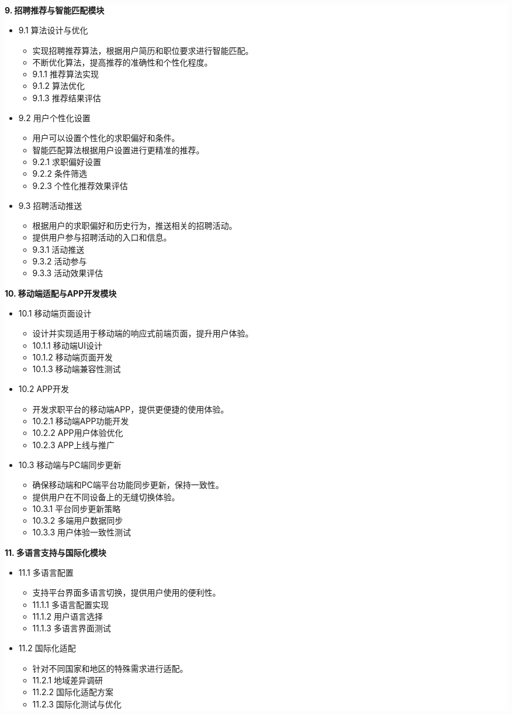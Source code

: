 **9. 招聘推荐与智能匹配模块**
   - 9.1 算法设计与优化
     - 实现招聘推荐算法，根据用户简历和职位要求进行智能匹配。
     - 不断优化算法，提高推荐的准确性和个性化程度。
     - 9.1.1 推荐算法实现
     - 9.1.2 算法优化
     - 9.1.3 推荐结果评估

   - 9.2 用户个性化设置
     - 用户可以设置个性化的求职偏好和条件。
     - 智能匹配算法根据用户设置进行更精准的推荐。
     - 9.2.1 求职偏好设置
     - 9.2.2 条件筛选
     - 9.2.3 个性化推荐效果评估

   - 9.3 招聘活动推送
     - 根据用户的求职偏好和历史行为，推送相关的招聘活动。
     - 提供用户参与招聘活动的入口和信息。
     - 9.3.1 活动推送
     - 9.3.2 活动参与
     - 9.3.3 活动效果评估

**10. 移动端适配与APP开发模块**
   - 10.1 移动端页面设计
      - 设计并实现适用于移动端的响应式前端页面，提升用户体验。
      - 10.1.1 移动端UI设计
      - 10.1.2 移动端页面开发
      - 10.1.3 移动端兼容性测试

   - 10.2 APP开发
      - 开发求职平台的移动端APP，提供更便捷的使用体验。
      - 10.2.1 移动端APP功能开发
      - 10.2.2 APP用户体验优化
      - 10.2.3 APP上线与推广

   - 10.3 移动端与PC端同步更新
      - 确保移动端和PC端平台功能同步更新，保持一致性。
      - 提供用户在不同设备上的无缝切换体验。
      - 10.3.1 平台同步更新策略
      - 10.3.2 多端用户数据同步
      - 10.3.3 用户体验一致性测试

**11. 多语言支持与国际化模块**
   - 11.1 多语言配置
      - 支持平台界面多语言切换，提供用户使用的便利性。
      - 11.1.1 多语言配置实现
      - 11.1.2 用户语言选择
      - 11.1.3 多语言界面测试

   - 11.2 国际化适配
      - 针对不同国家和地区的特殊需求进行适配。
      - 11.2.1 地域差异调研
      - 11.2.2 国际化适配方案
      - 11.2.3 国际化测试与优化
